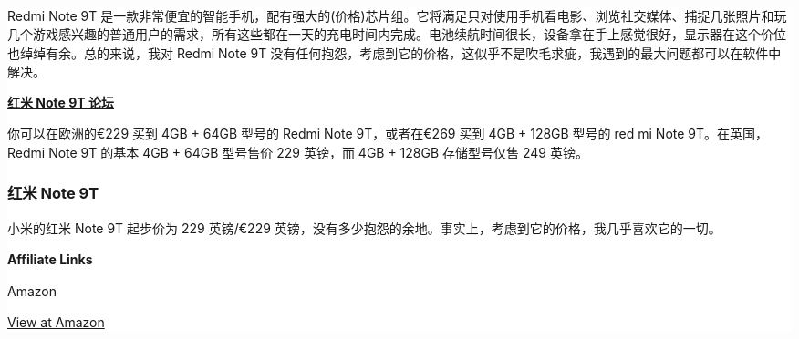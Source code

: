 Redmi Note 9T 是一款非常便宜的智能手机，配有强大的(价格)芯片组。它将满足只对使用手机看电影、浏览社交媒体、捕捉几张照片和玩几个游戏感兴趣的普通用户的需求，所有这些都在一天的充电时间内完成。电池续航时间很长，设备拿在手上感觉很好，显示器在这个价位也绰绰有余。总的来说，我对 Redmi Note 9T 没有任何抱怨，考虑到它的价格，这似乎不是吹毛求疵，我遇到的最大问题都可以在软件中解决。

**[红米 Note 9T 论坛](https://forum.xda-developers.com/f/redmi-note-9t.12075/)**

你可以在欧洲的€229 买到 4GB + 64GB 型号的 Redmi Note 9T，或者在€269 买到 4GB + 128GB 型号的 red mi Note 9T。在英国，Redmi Note 9T 的基本 4GB + 64GB 型号售价 229 英镑，而 4GB + 128GB 存储型号仅售 249 英镑。

### 红米 Note 9T

小米的红米 Note 9T 起步价为 229 英镑/€229 英镑，没有多少抱怨的余地。事实上，考虑到它的价格，我几乎喜欢它的一切。

**Affiliate Links**

Amazon

[View at Amazon](https://www.amazon.co.uk/Xiaomi-Redmi-Note-Smartphone-DotDisplay/dp/B08R7S6DCD/)